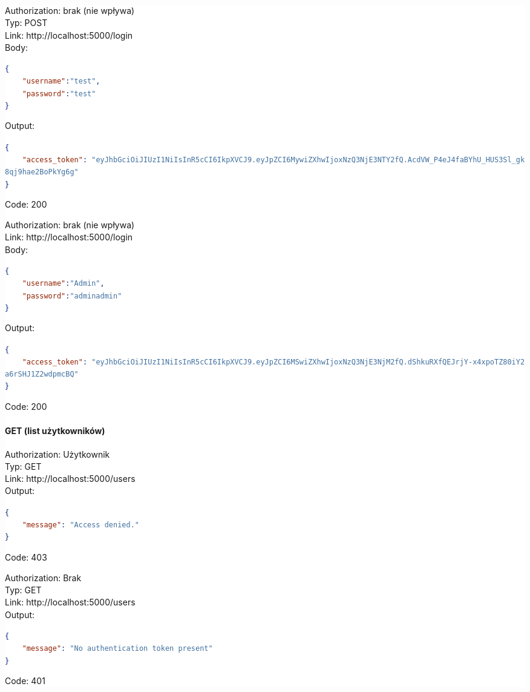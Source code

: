 Authorization: brak (nie wpływa) <br>
Typ: POST <br>
Link: http://localhost:5000/login <br>
Body:
```json
{
    "username":"test",
    "password":"test"
}
```
Output:
```json
{
    "access_token": "eyJhbGciOiJIUzI1NiIsInR5cCI6IkpXVCJ9.eyJpZCI6MywiZXhwIjoxNzQ3NjE3NTY2fQ.AcdVW_P4eJ4faBYhU_HUS3Sl_gk8qj9hae2BoPkYg6g"
}
```
Code: 200

Authorization: brak (nie wpływa) <br>
Link: http://localhost:5000/login <br>
Body:
```json
{
    "username":"Admin",
    "password":"adminadmin"
}
```
Output:
```json
{
    "access_token": "eyJhbGciOiJIUzI1NiIsInR5cCI6IkpXVCJ9.eyJpZCI6MSwiZXhwIjoxNzQ3NjE3NjM2fQ.dShkuRXfQEJrjY-x4xpoTZ80iY2a6rSHJ1Z2wdpmcBQ"
}
```
Code: 200

#### GET (list użytkowników)

Authorization: Użytkownik <br>
Typ: GET <br>
Link: http://localhost:5000/users <br>
Output:
```json
{
    "message": "Access denied."
}
```
Code: 403

Authorization: Brak <br>
Typ: GET <br>
Link: http://localhost:5000/users <br>
Output:
```json
{
    "message": "No authentication token present"
}
```
Code: 401

